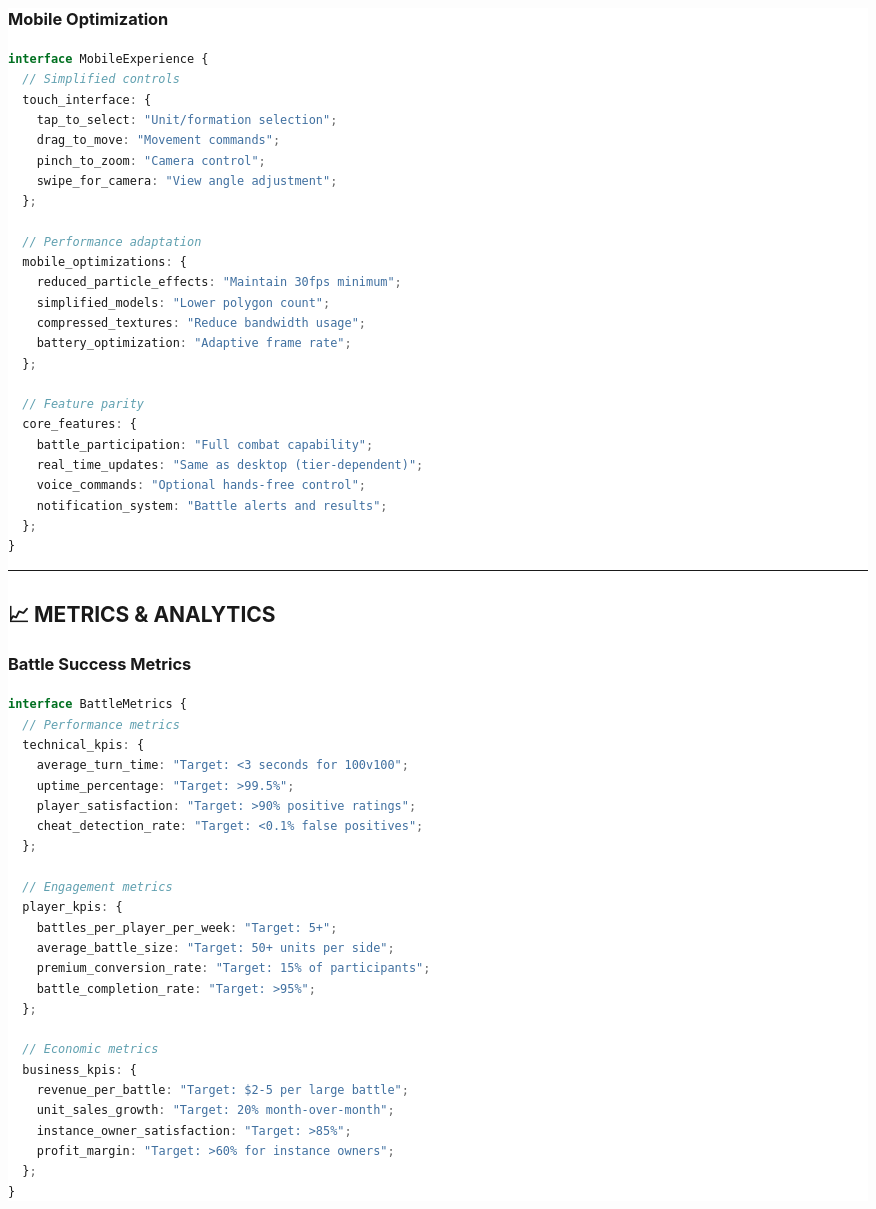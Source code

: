```markdown
```

### **Mobile Optimization**
```typescript
interface MobileExperience {
  // Simplified controls
  touch_interface: {
    tap_to_select: "Unit/formation selection";
    drag_to_move: "Movement commands";
    pinch_to_zoom: "Camera control";
    swipe_for_camera: "View angle adjustment";
  };
  
  // Performance adaptation
  mobile_optimizations: {
    reduced_particle_effects: "Maintain 30fps minimum";
    simplified_models: "Lower polygon count";
    compressed_textures: "Reduce bandwidth usage";
    battery_optimization: "Adaptive frame rate";
  };
  
  // Feature parity
  core_features: {
    battle_participation: "Full combat capability";
    real_time_updates: "Same as desktop (tier-dependent)";
    voice_commands: "Optional hands-free control";
    notification_system: "Battle alerts and results";
  };
}
```

---

## 📈 METRICS & ANALYTICS

### **Battle Success Metrics**
```typescript
interface BattleMetrics {
  // Performance metrics
  technical_kpis: {
    average_turn_time: "Target: <3 seconds for 100v100";
    uptime_percentage: "Target: >99.5%";
    player_satisfaction: "Target: >90% positive ratings";
    cheat_detection_rate: "Target: <0.1% false positives";
  };
  
  // Engagement metrics
  player_kpis: {
    battles_per_player_per_week: "Target: 5+";
    average_battle_size: "Target: 50+ units per side";
    premium_conversion_rate: "Target: 15% of participants";
    battle_completion_rate: "Target: >95%";
  };
  
  // Economic metrics
  business_kpis: {
    revenue_per_battle: "Target: $2-5 per large battle";
    unit_sales_growth: "Target: 20% month-over-month";
    instance_owner_satisfaction: "Target: >85%";
    profit_margin: "Target: >60% for instance owners";
  };
}
```